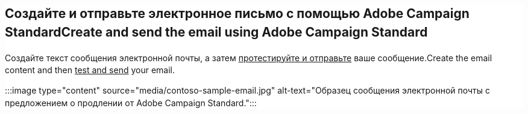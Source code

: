 ## <a name="create-and-send-the-email-using-adobe-campaign-standard"></a><span data-ttu-id="eeae6-175">Создайте и отправьте электронное письмо с помощью Adobe Campaign Standard</span><span class="sxs-lookup"><span data-stu-id="eeae6-175">Create and send the email using Adobe Campaign Standard</span></span>

<span data-ttu-id="eeae6-176">Создайте текст сообщения электронной почты, а затем [протестируйте и отправьте](https://experienceleague.adobe.com/docs/campaign-standard/using/testing-and-sending/get-started-sending-messages.html#preparing-and-testing-messages) ваше сообщение.</span><span class="sxs-lookup"><span data-stu-id="eeae6-176">Create the email content and then [test and send](https://experienceleague.adobe.com/docs/campaign-standard/using/testing-and-sending/get-started-sending-messages.html#preparing-and-testing-messages) your email.</span></span>

:::image type="content" source="media/contoso-sample-email.jpg" alt-text="Образец сообщения электронной почты с предложением о продлении от Adobe Campaign Standard.":::
